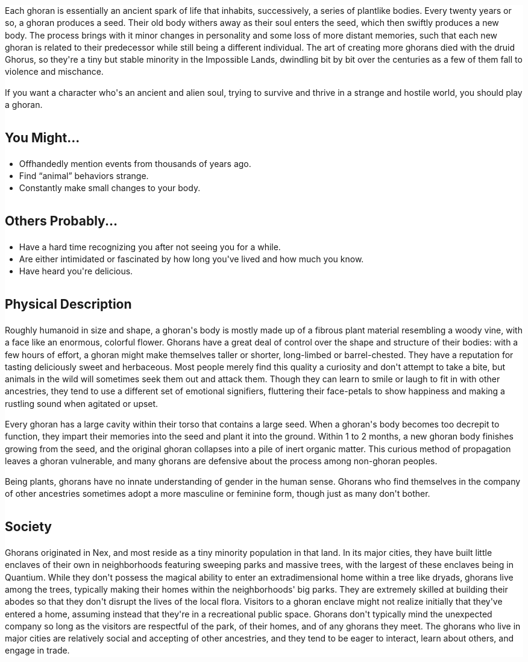 Each ghoran is essentially an ancient spark of life that inhabits, successively, a series of plantlike bodies. Every twenty years or so, a ghoran produces a seed. Their old body withers away as their soul enters the seed, which then swiftly produces a new body. The process brings with it minor changes in personality and some loss of more distant memories, such that each new ghoran is related to their predecessor while still being a different individual. The art of creating more ghorans died with the druid Ghorus, so they're a tiny but stable minority in the Impossible Lands, dwindling bit by bit over the centuries as a few of them fall to violence and mischance.  
  
If you want a character who's an ancient and alien soul, trying to survive and thrive in a strange and hostile world, you should play a ghoran.

## You Might...

- Offhandedly mention events from thousands of years ago.
- Find “animal” behaviors strange.
- Constantly make small changes to your body.

## Others Probably...

- Have a hard time recognizing you after not seeing you for a while.
- Are either intimidated or fascinated by how long you've lived and how much you know.
- Have heard you're delicious.

## Physical Description

Roughly humanoid in size and shape, a ghoran's body is mostly made up of a fibrous plant material resembling a woody vine, with a face like an enormous, colorful flower. Ghorans have a great deal of control over the shape and structure of their bodies: with a few hours of effort, a ghoran might make themselves taller or shorter, long-limbed or barrel-chested. They have a reputation for tasting deliciously sweet and herbaceous. Most people merely find this quality a curiosity and don't attempt to take a bite, but animals in the wild will sometimes seek them out and attack them. Though they can learn to smile or laugh to fit in with other ancestries, they tend to use a different set of emotional signifiers, fluttering their face-petals to show happiness and making a rustling sound when agitated or upset.  
  
Every ghoran has a large cavity within their torso that contains a large seed. When a ghoran's body becomes too decrepit to function, they impart their memories into the seed and plant it into the ground. Within 1 to 2 months, a new ghoran body finishes growing from the seed, and the original ghoran collapses into a pile of inert organic matter. This curious method of propagation leaves a ghoran vulnerable, and many ghorans are defensive about the process among non-ghoran peoples.  
  
Being plants, ghorans have no innate understanding of gender in the human sense. Ghorans who find themselves in the company of other ancestries sometimes adopt a more masculine or feminine form, though just as many don't bother.  

## Society

Ghorans originated in Nex, and most reside as a tiny minority population in that land. In its major cities, they have built little enclaves of their own in neighborhoods featuring sweeping parks and massive trees, with the largest of these enclaves being in Quantium. While they don't possess the magical ability to enter an extradimensional home within a tree like dryads, ghorans live among the trees, typically making their homes within the neighborhoods' big parks. They are extremely skilled at building their abodes so that they don't disrupt the lives of the local flora. Visitors to a ghoran enclave might not realize initially that they've entered a home, assuming instead that they're in a recreational public space. Ghorans don't typically mind the unexpected company so long as the visitors are respectful of the park, of their homes, and of any ghorans they meet. The ghorans who live in major cities are relatively social and accepting of other ancestries, and they tend to be eager to interact, learn about others, and engage in trade.  
  